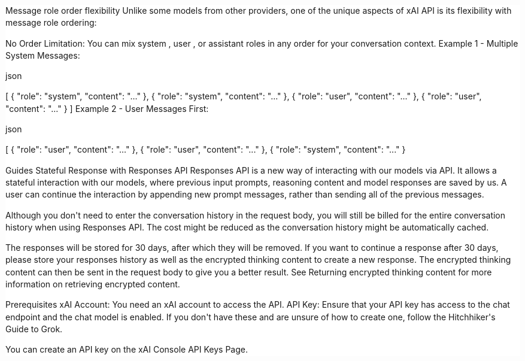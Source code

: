 Message role order flexibility
Unlike some models from other providers, one of the unique aspects of xAI API is its flexibility with message role ordering:

No Order Limitation: You can mix 
system
, 
user
, or 
assistant
 roles in any order for your conversation context.
Example 1 - Multiple System Messages:

json


[
  { "role": "system", "content": "..." },
  { "role": "system", "content": "..." },
  { "role": "user", "content": "..." },
  { "role": "user", "content": "..." }
]
Example 2 - User Messages First:

json


[
  { "role": "user", "content": "..." },
  { "role": "user", "content": "..." },
  { "role": "system", "content": "..." }



Guides
Stateful Response with Responses API
Responses API is a new way of interacting with our models via API. It allows a stateful interaction with our models, where previous input prompts, reasoning content and model responses are saved by us. A user can continue the interaction by appending new prompt messages, rather than sending all of the previous messages.

Although you don't need to enter the conversation history in the request body, you will still be billed for the entire conversation history when using Responses API. The cost might be reduced as the conversation history might be automatically cached.

The responses will be stored for 30 days, after which they will be removed. If you want to continue a response after 30 days, please store your responses history as well as the encrypted thinking content to create a new response. The encrypted thinking content can then be sent in the request body to give you a better result. See Returning encrypted thinking content for more information on retrieving encrypted content.

Prerequisites
xAI Account: You need an xAI account to access the API.
API Key: Ensure that your API key has access to the chat endpoint and the chat model is enabled.
If you don't have these and are unsure of how to create one, follow the Hitchhiker's Guide to Grok.

You can create an API key on the xAI Console API Keys Page.
